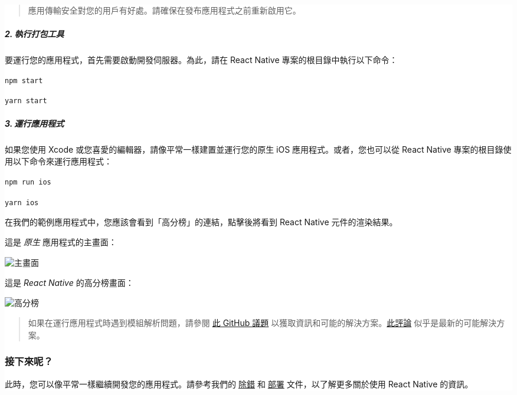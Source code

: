 > 應用傳輸安全對您的用戶有好處。請確保在發布應用程式之前重新啟用它。

##### 2. 執行打包工具

要運行您的應用程式，首先需要啟動開發伺服器。為此，請在 React Native 專案的根目錄中執行以下命令：

<Tabs groupId="package-manager" queryString defaultValue={constants.defaultPackageManager} values={constants.packageManagers}>
<TabItem value="npm">

```shell
npm start
```

</TabItem>
<TabItem value="yarn">

```shell
yarn start
```

</TabItem>
</Tabs>

##### 3. 運行應用程式

如果您使用 Xcode 或您喜愛的編輯器，請像平常一樣建置並運行您的原生 iOS 應用程式。或者，您也可以從 React Native 專案的根目錄使用以下命令來運行應用程式：

<Tabs groupId="package-manager" queryString defaultValue={constants.defaultPackageManager} values={constants.packageManagers}>
<TabItem value="npm">

```shell
npm run ios
```

</TabItem>
<TabItem value="yarn">

```shell
yarn ios
```

</TabItem>
</Tabs>

在我們的範例應用程式中，您應該會看到「高分榜」的連結，點擊後將看到 React Native 元件的渲染結果。

這是 _原生_ 應用程式的主畫面：

![主畫面](/docs/assets/react-native-add-react-native-integration-example-home-screen.png)

這是 _React Native_ 的高分榜畫面：

![高分榜](/docs/assets/react-native-add-react-native-integration-example-high-scores.png)

> 如果在運行應用程式時遇到模組解析問題，請參閱 [此 GitHub 議題](https://github.com/facebook/react-native/issues/4968) 以獲取資訊和可能的解決方案。[此評論](https://github.com/facebook/react-native/issues/4968#issuecomment-220941717) 似乎是最新的可能解決方案。

### 接下來呢？

此時，您可以像平常一樣繼續開發您的應用程式。請參考我們的 [除錯](debugging) 和 [部署](running-on-device) 文件，以了解更多關於使用 React Native 的資訊。

[metro]: https://metrobundler.dev/
